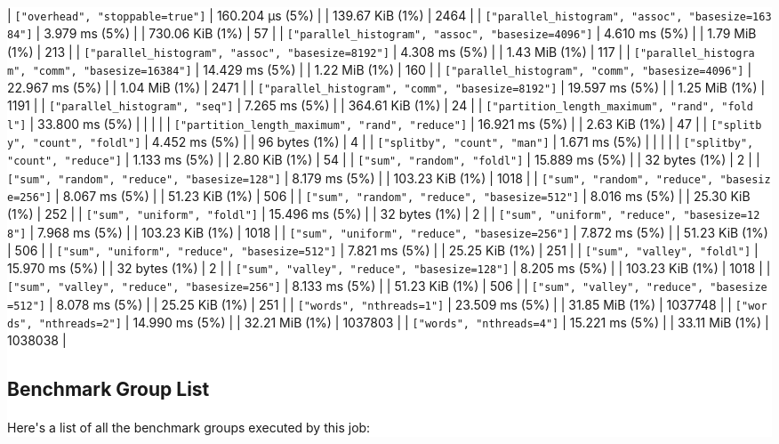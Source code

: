 | `["overhead", "stoppable=true"]`                    | 160.204 μs (5%) |         | 139.67 KiB (1%) |        2464 |
| `["parallel_histogram", "assoc", "basesize=16384"]` |   3.979 ms (5%) |         | 730.06 KiB (1%) |          57 |
| `["parallel_histogram", "assoc", "basesize=4096"]`  |   4.610 ms (5%) |         |   1.79 MiB (1%) |         213 |
| `["parallel_histogram", "assoc", "basesize=8192"]`  |   4.308 ms (5%) |         |   1.43 MiB (1%) |         117 |
| `["parallel_histogram", "comm", "basesize=16384"]`  |  14.429 ms (5%) |         |   1.22 MiB (1%) |         160 |
| `["parallel_histogram", "comm", "basesize=4096"]`   |  22.967 ms (5%) |         |   1.04 MiB (1%) |        2471 |
| `["parallel_histogram", "comm", "basesize=8192"]`   |  19.597 ms (5%) |         |   1.25 MiB (1%) |        1191 |
| `["parallel_histogram", "seq"]`                     |   7.265 ms (5%) |         | 364.61 KiB (1%) |          24 |
| `["partition_length_maximum", "rand", "foldl"]`     |  33.800 ms (5%) |         |                 |             |
| `["partition_length_maximum", "rand", "reduce"]`    |  16.921 ms (5%) |         |   2.63 KiB (1%) |          47 |
| `["splitby", "count", "foldl"]`                     |   4.452 ms (5%) |         |   96 bytes (1%) |           4 |
| `["splitby", "count", "man"]`                       |   1.671 ms (5%) |         |                 |             |
| `["splitby", "count", "reduce"]`                    |   1.133 ms (5%) |         |   2.80 KiB (1%) |          54 |
| `["sum", "random", "foldl"]`                        |  15.889 ms (5%) |         |   32 bytes (1%) |           2 |
| `["sum", "random", "reduce", "basesize=128"]`       |   8.179 ms (5%) |         | 103.23 KiB (1%) |        1018 |
| `["sum", "random", "reduce", "basesize=256"]`       |   8.067 ms (5%) |         |  51.23 KiB (1%) |         506 |
| `["sum", "random", "reduce", "basesize=512"]`       |   8.016 ms (5%) |         |  25.30 KiB (1%) |         252 |
| `["sum", "uniform", "foldl"]`                       |  15.496 ms (5%) |         |   32 bytes (1%) |           2 |
| `["sum", "uniform", "reduce", "basesize=128"]`      |   7.968 ms (5%) |         | 103.23 KiB (1%) |        1018 |
| `["sum", "uniform", "reduce", "basesize=256"]`      |   7.872 ms (5%) |         |  51.23 KiB (1%) |         506 |
| `["sum", "uniform", "reduce", "basesize=512"]`      |   7.821 ms (5%) |         |  25.25 KiB (1%) |         251 |
| `["sum", "valley", "foldl"]`                        |  15.970 ms (5%) |         |   32 bytes (1%) |           2 |
| `["sum", "valley", "reduce", "basesize=128"]`       |   8.205 ms (5%) |         | 103.23 KiB (1%) |        1018 |
| `["sum", "valley", "reduce", "basesize=256"]`       |   8.133 ms (5%) |         |  51.23 KiB (1%) |         506 |
| `["sum", "valley", "reduce", "basesize=512"]`       |   8.078 ms (5%) |         |  25.25 KiB (1%) |         251 |
| `["words", "nthreads=1"]`                           |  23.509 ms (5%) |         |  31.85 MiB (1%) |     1037748 |
| `["words", "nthreads=2"]`                           |  14.990 ms (5%) |         |  32.21 MiB (1%) |     1037803 |
| `["words", "nthreads=4"]`                           |  15.221 ms (5%) |         |  33.11 MiB (1%) |     1038038 |

## Benchmark Group List
Here's a list of all the benchmark groups executed by this job:
